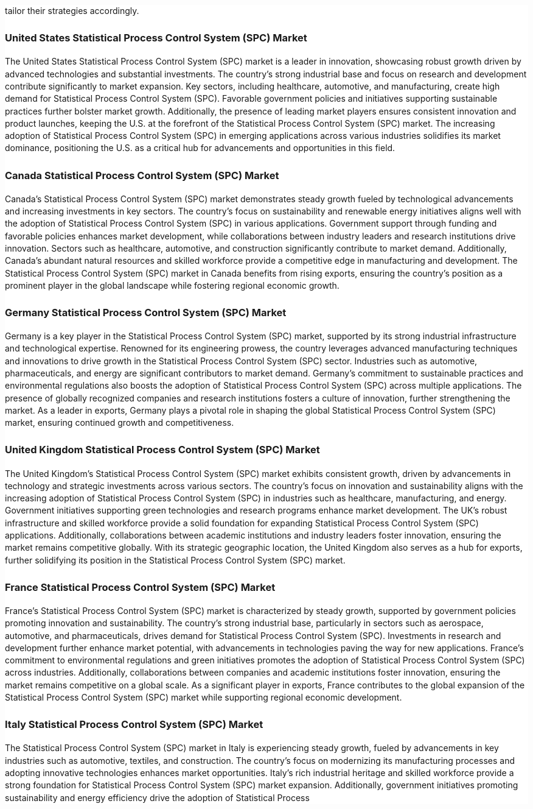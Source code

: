 tailor their strategies accordingly.</p><h3>United States Statistical Process Control System (SPC) Market</h3><p>The United States Statistical Process Control System (SPC) market is a leader in innovation, showcasing robust growth driven by advanced technologies and substantial investments. The country&rsquo;s strong industrial base and focus on research and development contribute significantly to market expansion. Key sectors, including healthcare, automotive, and manufacturing, create high demand for Statistical Process Control System (SPC). Favorable government policies and initiatives supporting sustainable practices further bolster market growth. Additionally, the presence of leading market players ensures consistent innovation and product launches, keeping the U.S. at the forefront of the Statistical Process Control System (SPC) market. The increasing adoption of Statistical Process Control System (SPC) in emerging applications across various industries solidifies its market dominance, positioning the U.S. as a critical hub for advancements and opportunities in this field.</p><h3>Canada Statistical Process Control System (SPC) Market</h3><p>Canada&rsquo;s Statistical Process Control System (SPC) market demonstrates steady growth fueled by technological advancements and increasing investments in key sectors. The country&rsquo;s focus on sustainability and renewable energy initiatives aligns well with the adoption of Statistical Process Control System (SPC) in various applications. Government support through funding and favorable policies enhances market development, while collaborations between industry leaders and research institutions drive innovation. Sectors such as healthcare, automotive, and construction significantly contribute to market demand. Additionally, Canada&rsquo;s abundant natural resources and skilled workforce provide a competitive edge in manufacturing and development. The Statistical Process Control System (SPC) market in Canada benefits from rising exports, ensuring the country&rsquo;s position as a prominent player in the global landscape while fostering regional economic growth.</p><h3>Germany Statistical Process Control System (SPC) Market</h3><p>Germany is a key player in the Statistical Process Control System (SPC) market, supported by its strong industrial infrastructure and technological expertise. Renowned for its engineering prowess, the country leverages advanced manufacturing techniques and innovations to drive growth in the Statistical Process Control System (SPC) sector. Industries such as automotive, pharmaceuticals, and energy are significant contributors to market demand. Germany&rsquo;s commitment to sustainable practices and environmental regulations also boosts the adoption of Statistical Process Control System (SPC) across multiple applications. The presence of globally recognized companies and research institutions fosters a culture of innovation, further strengthening the market. As a leader in exports, Germany plays a pivotal role in shaping the global Statistical Process Control System (SPC) market, ensuring continued growth and competitiveness.</p><h3>United Kingdom Statistical Process Control System (SPC) Market</h3><p>The United Kingdom&rsquo;s Statistical Process Control System (SPC) market exhibits consistent growth, driven by advancements in technology and strategic investments across various sectors. The country&rsquo;s focus on innovation and sustainability aligns with the increasing adoption of Statistical Process Control System (SPC) in industries such as healthcare, manufacturing, and energy. Government initiatives supporting green technologies and research programs enhance market development. The UK&rsquo;s robust infrastructure and skilled workforce provide a solid foundation for expanding Statistical Process Control System (SPC) applications. Additionally, collaborations between academic institutions and industry leaders foster innovation, ensuring the market remains competitive globally. With its strategic geographic location, the United Kingdom also serves as a hub for exports, further solidifying its position in the Statistical Process Control System (SPC) market.</p><h3>France Statistical Process Control System (SPC) Market</h3><p>France&rsquo;s Statistical Process Control System (SPC) market is characterized by steady growth, supported by government policies promoting innovation and sustainability. The country&rsquo;s strong industrial base, particularly in sectors such as aerospace, automotive, and pharmaceuticals, drives demand for Statistical Process Control System (SPC). Investments in research and development further enhance market potential, with advancements in technologies paving the way for new applications. France&rsquo;s commitment to environmental regulations and green initiatives promotes the adoption of Statistical Process Control System (SPC) across industries. Additionally, collaborations between companies and academic institutions foster innovation, ensuring the market remains competitive on a global scale. As a significant player in exports, France contributes to the global expansion of the Statistical Process Control System (SPC) market while supporting regional economic development.</p><h3>Italy Statistical Process Control System (SPC) Market</h3><p>The Statistical Process Control System (SPC) market in Italy is experiencing steady growth, fueled by advancements in key industries such as automotive, textiles, and construction. The country&rsquo;s focus on modernizing its manufacturing processes and adopting innovative technologies enhances market opportunities. Italy&rsquo;s rich industrial heritage and skilled workforce provide a strong foundation for Statistical Process Control System (SPC) market expansion. Additionally, government initiatives promoting sustainability and energy efficiency drive the adoption of Statistical Process